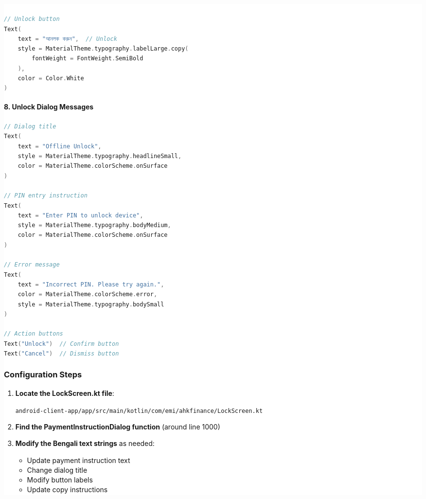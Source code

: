 ```kotlin

// Unlock button
Text(
    text = "আনলক করুন",  // Unlock
    style = MaterialTheme.typography.labelLarge.copy(
        fontWeight = FontWeight.SemiBold
    ),
    color = Color.White
)
```

#### 8. Unlock Dialog Messages
```kotlin
// Dialog title
Text(
    text = "Offline Unlock",
    style = MaterialTheme.typography.headlineSmall,
    color = MaterialTheme.colorScheme.onSurface
)

// PIN entry instruction
Text(
    text = "Enter PIN to unlock device",
    style = MaterialTheme.typography.bodyMedium,
    color = MaterialTheme.colorScheme.onSurface
)

// Error message
Text(
    text = "Incorrect PIN. Please try again.",
    color = MaterialTheme.colorScheme.error,
    style = MaterialTheme.typography.bodySmall
)

// Action buttons
Text("Unlock")  // Confirm button
Text("Cancel")  // Dismiss button
```

### Configuration Steps

1. **Locate the LockScreen.kt file**:
   ```
   android-client-app/app/src/main/kotlin/com/emi/ahkfinance/LockScreen.kt
   ```

2. **Find the PaymentInstructionDialog function** (around line 1000)

3. **Modify the Bengali text strings** as needed:
   - Update payment instruction text
   - Change dialog title
   - Modify button labels
   - Update copy instructions
